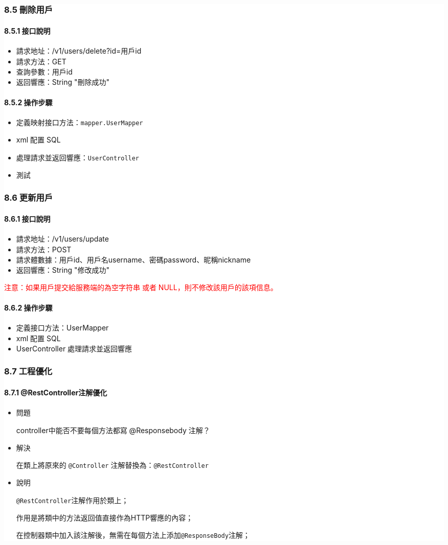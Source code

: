 
### 8.5 刪除用戶

#### 8.5.1 接口說明

* 請求地址：/v1/users/delete?id=用戶id
* 請求方法：GET
* 查詢參數：用戶id
* 返回響應：String "刪除成功"

#### 8.5.2 操作步驟

* 定義映射接口方法：`mapper.UserMapper` 
* xml 配置 SQL

* 處理請求並返回響應：`UserController` 

* 測試



### 8.6 更新用戶

#### 8.6.1 接口說明

* 請求地址：/v1/users/update
* 請求方法：POST
* 請求體數據：用戶id、用戶名username、密碼password、昵稱nickname
* 返回響應：String "修改成功"

<font color=red>注意：如果用戶提交給服務端的為空字符串 或者 NULL，則不修改該用戶的該項信息。</font>

#### 8.6.2 操作步驟

* 定義接口方法：UserMapper
* xml 配置 SQL
* UserController 處理請求並返回響應



### 8.7 工程優化

#### 8.7.1 @RestController注解優化

* 問題

  controller中能否不要每個方法都寫 @Responsebody 注解？

* 解決

  在類上將原來的 `@Controller` 注解替換為：`@RestController`

* 說明

  `@RestController`注解作用於類上；

  作用是將類中的方法返回值直接作為HTTP響應的內容；

  在控制器類中加入該注解後，無需在每個方法上添加`@ResponseBody`注解；

